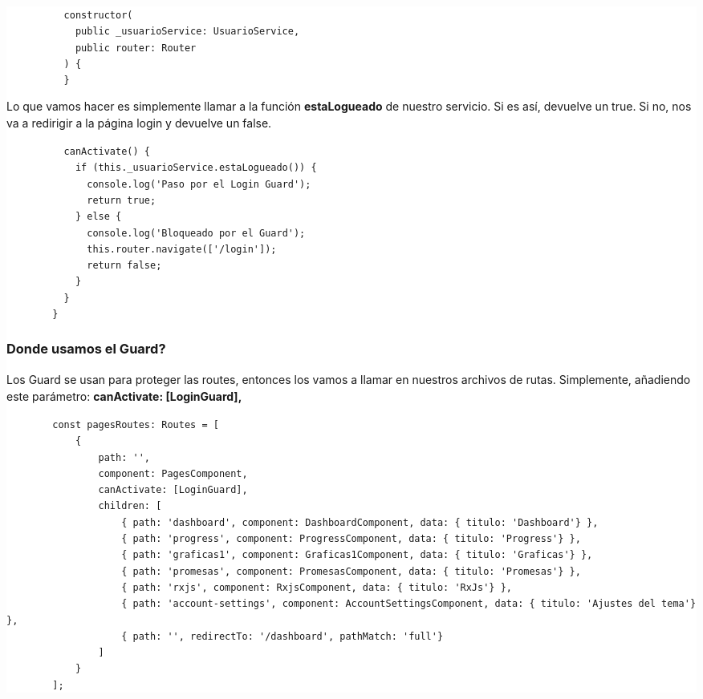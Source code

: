               constructor(
                public _usuarioService: UsuarioService,
                public router: Router
              ) {
              }

Lo que vamos hacer es simplemente llamar a la función **estaLogueado** de nuestro servicio.
Si es así, devuelve un true. Si no, nos va a redirigir a la página login y devuelve un false.

              canActivate() {
                if (this._usuarioService.estaLogueado()) {
                  console.log('Paso por el Login Guard');
                  return true;
                } else {
                  console.log('Bloqueado por el Guard');
                  this.router.navigate(['/login']);
                  return false;
                }
              }
            }
            
### Donde usamos el Guard?

Los Guard se usan para proteger las routes, entonces los vamos a llamar en nuestros archivos de rutas.
Simplemente, añadiendo este parámetro: **canActivate: [LoginGuard],**

            const pagesRoutes: Routes = [
                { 
                    path: '',
                    component: PagesComponent,
                    canActivate: [LoginGuard],
                    children: [
                        { path: 'dashboard', component: DashboardComponent, data: { titulo: 'Dashboard'} },
                        { path: 'progress', component: ProgressComponent, data: { titulo: 'Progress'} },
                        { path: 'graficas1', component: Graficas1Component, data: { titulo: 'Graficas'} },
                        { path: 'promesas', component: PromesasComponent, data: { titulo: 'Promesas'} },
                        { path: 'rxjs', component: RxjsComponent, data: { titulo: 'RxJs'} },
                        { path: 'account-settings', component: AccountSettingsComponent, data: { titulo: 'Ajustes del tema'} },
                        { path: '', redirectTo: '/dashboard', pathMatch: 'full'}
                    ]
                }
            ];
